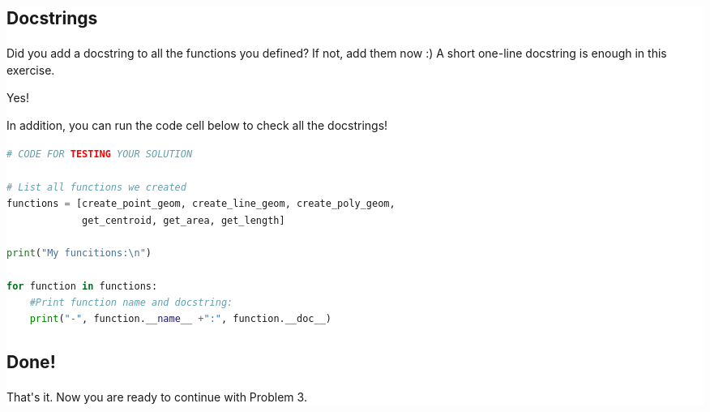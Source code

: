 ## Docstrings

Did you add a docstring to all the functions you defined? If not, add them now :) A short one-line docstring is enough in this exercise.

Yes!

In addition, you can run the code cell below to check all the docstrings!


```python
# CODE FOR TESTING YOUR SOLUTION

# List all functions we created
functions = [create_point_geom, create_line_geom, create_poly_geom, 
             get_centroid, get_area, get_length]

print("My funcitions:\n")

for function in functions:
    #Print function name and docstring:
    print("-", function.__name__ +":", function.__doc__)
```

## Done!

That's it. Now you are ready to continue with Problem 3. 

